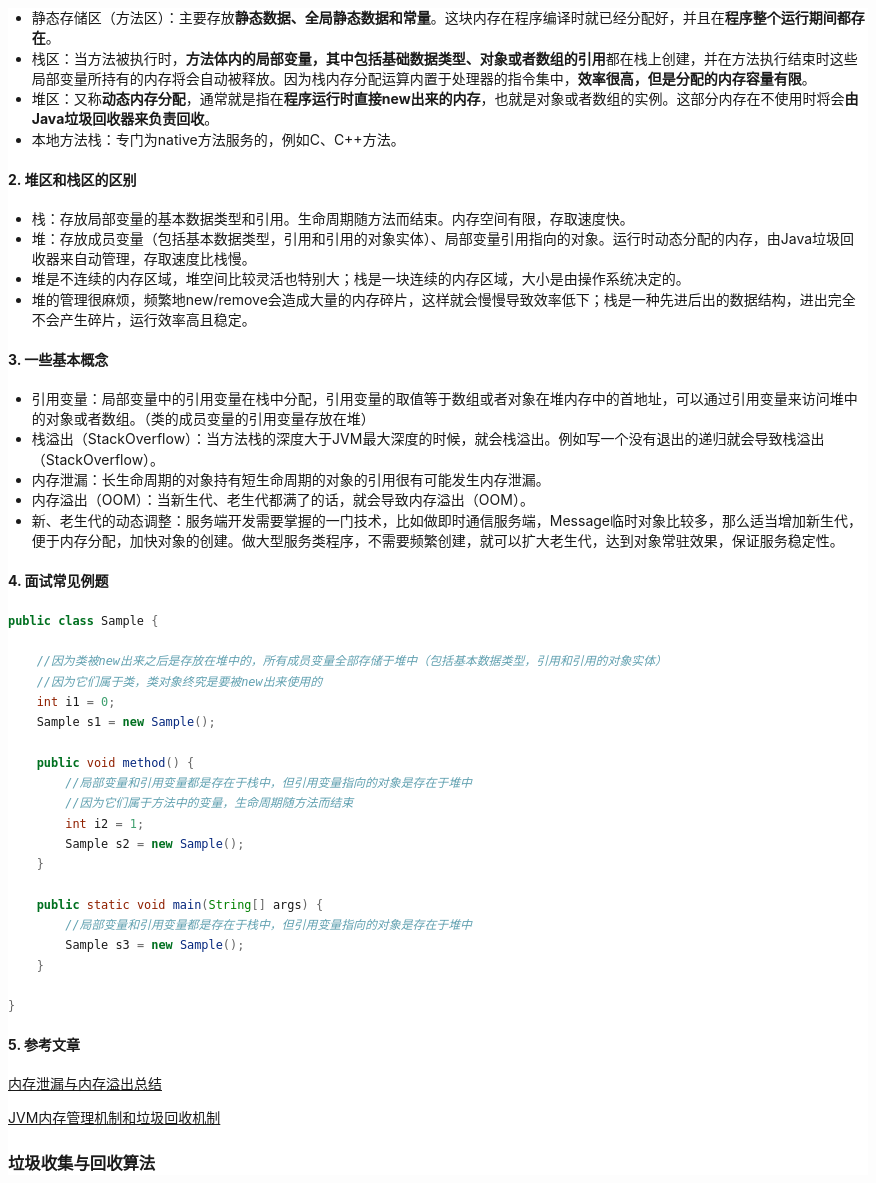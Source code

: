 * 静态存储区（方法区）：主要存放**静态数据、全局静态数据和常量**。这块内存在程序编译时就已经分配好，并且在**程序整个运行期间都存在**。
* 栈区：当方法被执行时，**方法体内的局部变量，其中包括基础数据类型、对象或者数组的引用**都在栈上创建，并在方法执行结束时这些局部变量所持有的内存将会自动被释放。因为栈内存分配运算内置于处理器的指令集中，**效率很高，但是分配的内存容量有限**。
* 堆区：又称**动态内存分配**，通常就是指在**程序运行时直接new出来的内存**，也就是对象或者数组的实例。这部分内存在不使用时将会**由Java垃圾回收器来负责回收**。
* 本地方法栈：专门为native方法服务的，例如C、C++方法。

#### 2. 堆区和栈区的区别

* 栈：存放局部变量的基本数据类型和引用。生命周期随方法而结束。内存空间有限，存取速度快。
* 堆：存放成员变量（包括基本数据类型，引用和引用的对象实体）、局部变量引用指向的对象。运行时动态分配的内存，由Java垃圾回收器来自动管理，存取速度比栈慢。
* 堆是不连续的内存区域，堆空间比较灵活也特别大；栈是一块连续的内存区域，大小是由操作系统决定的。
* 堆的管理很麻烦，频繁地new/remove会造成大量的内存碎片，这样就会慢慢导致效率低下；栈是一种先进后出的数据结构，进出完全不会产生碎片，运行效率高且稳定。

#### 3. 一些基本概念

* 引用变量：局部变量中的引用变量在栈中分配，引用变量的取值等于数组或者对象在堆内存中的首地址，可以通过引用变量来访问堆中的对象或者数组。（类的成员变量的引用变量存放在堆）
* 栈溢出（StackOverflow）：当方法栈的深度大于JVM最大深度的时候，就会栈溢出。例如写一个没有退出的递归就会导致栈溢出（StackOverflow）。
* 内存泄漏：长生命周期的对象持有短生命周期的对象的引用很有可能发生内存泄漏。
* 内存溢出（OOM）：当新生代、老生代都满了的话，就会导致内存溢出（OOM）。
* 新、老生代的动态调整：服务端开发需要掌握的一门技术，比如做即时通信服务端，Message临时对象比较多，那么适当增加新生代，便于内存分配，加快对象的创建。做大型服务类程序，不需要频繁创建，就可以扩大老生代，达到对象常驻效果，保证服务稳定性。

#### 4. 面试常见例题

```java
public class Sample {

    //因为类被new出来之后是存放在堆中的，所有成员变量全部存储于堆中（包括基本数据类型，引用和引用的对象实体）
    //因为它们属于类，类对象终究是要被new出来使用的
    int i1 = 0;
    Sample s1 = new Sample();

    public void method() {
        //局部变量和引用变量都是存在于栈中，但引用变量指向的对象是存在于堆中
        //因为它们属于方法中的变量，生命周期随方法而结束
        int i2 = 1;
        Sample s2 = new Sample();
    }

    public static void main(String[] args) {
        //局部变量和引用变量都是存在于栈中，但引用变量指向的对象是存在于堆中
        Sample s3 = new Sample();
    }

}
```

#### 5. 参考文章

[内存泄漏与内存溢出总结](https://blog.csdn.net/u012792686/article/details/69666498)

[JVM内存管理机制和垃圾回收机制](https://blog.csdn.net/u011225629/article/details/49000311)

### 垃圾收集与回收算法
